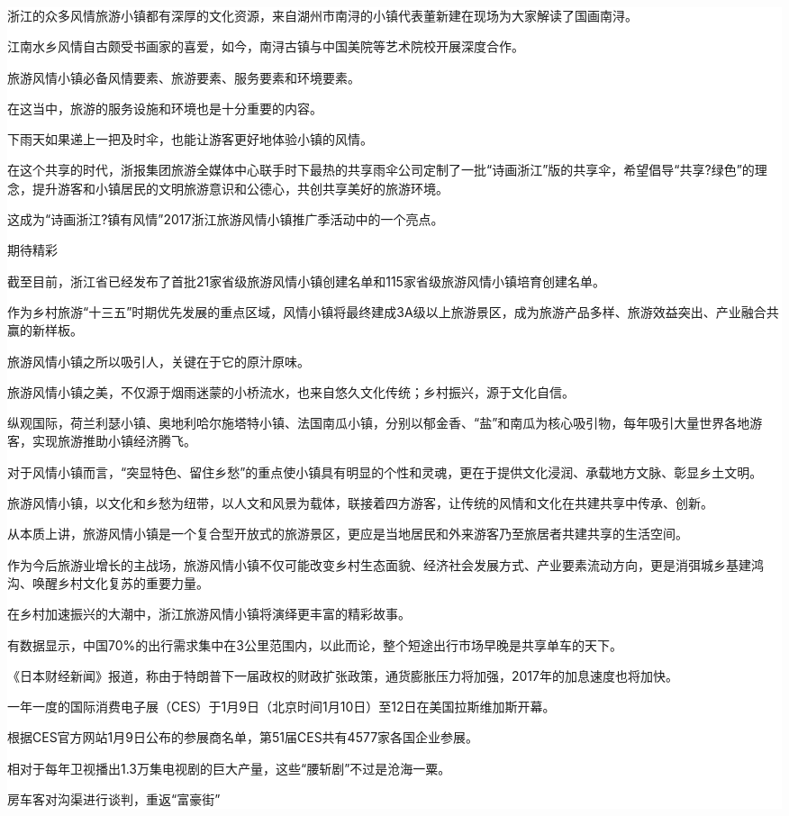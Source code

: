 
浙江的众多风情旅游小镇都有深厚的文化资源，来自湖州市南浔的小镇代表董新建在现场为大家解读了国画南浔。


江南水乡风情自古颇受书画家的喜爱，如今，南浔古镇与中国美院等艺术院校开展深度合作。


旅游风情小镇必备风情要素、旅游要素、服务要素和环境要素。


在这当中，旅游的服务设施和环境也是十分重要的内容。


下雨天如果递上一把及时伞，也能让游客更好地体验小镇的风情。


在这个共享的时代，浙报集团旅游全媒体中心联手时下最热的共享雨伞公司定制了一批“诗画浙江”版的共享伞，希望倡导“共享?绿色”的理念，提升游客和小镇居民的文明旅游意识和公德心，共创共享美好的旅游环境。


这成为“诗画浙江?镇有风情”2017浙江旅游风情小镇推广季活动中的一个亮点。


期待精彩


截至目前，浙江省已经发布了首批21家省级旅游风情小镇创建名单和115家省级旅游风情小镇培育创建名单。


作为乡村旅游“十三五”时期优先发展的重点区域，风情小镇将最终建成3A级以上旅游景区，成为旅游产品多样、旅游效益突出、产业融合共赢的新样板。


旅游风情小镇之所以吸引人，关键在于它的原汁原味。


旅游风情小镇之美，不仅源于烟雨迷蒙的小桥流水，也来自悠久文化传统；乡村振兴，源于文化自信。


纵观国际，荷兰利瑟小镇、奥地利哈尔施塔特小镇、法国南瓜小镇，分别以郁金香、“盐”和南瓜为核心吸引物，每年吸引大量世界各地游客，实现旅游推助小镇经济腾飞。


对于风情小镇而言，“突显特色、留住乡愁”的重点使小镇具有明显的个性和灵魂，更在于提供文化浸润、承载地方文脉、彰显乡土文明。


旅游风情小镇，以文化和乡愁为纽带，以人文和风景为载体，联接着四方游客，让传统的风情和文化在共建共享中传承、创新。


从本质上讲，旅游风情小镇是一个复合型开放式的旅游景区，更应是当地居民和外来游客乃至旅居者共建共享的生活空间。


作为今后旅游业增长的主战场，旅游风情小镇不仅可能改变乡村生态面貌、经济社会发展方式、产业要素流动方向，更是消弭城乡基建鸿沟、唤醒乡村文化复苏的重要力量。


在乡村加速振兴的大潮中，浙江旅游风情小镇将演绎更丰富的精彩故事。


有数据显示，中国70%的出行需求集中在3公里范围内，以此而论，整个短途出行市场早晚是共享单车的天下。


《日本财经新闻》报道，称由于特朗普下一届政权的财政扩张政策，通货膨胀压力将加强，2017年的加息速度也将加快。


一年一度的国际消费电子展（CES）于1月9日（北京时间1月10日）至12日在美国拉斯维加斯开幕。


根据CES官方网站1月9日公布的参展商名单，第51届CES共有4577家各国企业参展。


相对于每年卫视播出1.3万集电视剧的巨大产量，这些“腰斩剧”不过是沧海一粟。


房车客对沟渠进行谈判，重返“富豪街”

